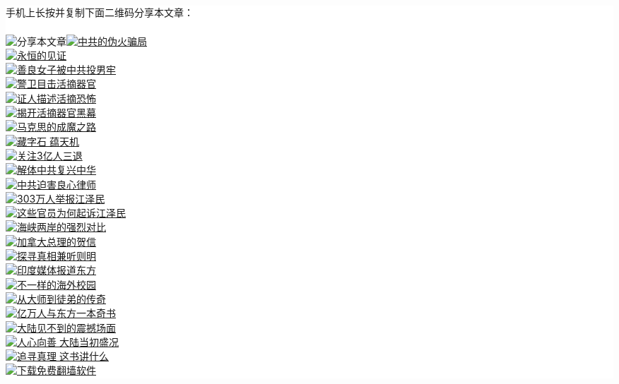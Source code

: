 ####
手机上长按并复制下面二维码分享本文章：<br><br><img src="http://www.hehaibao.com/qr/index.php?m=1&e=L&p=10&t=&d=https://github.com/asdfghy6/djy/blob/master/gb/17/8/28/n9575078.md%231" title="分享本文章"></td><td VALIGN=TOP><a href="https://github.com/asdfghy6/djy/blob/master/gb/16/1/21/n4622075.md?dfh#1" target="_blank"><img src="https://raw.githubusercontent.com/asdfghy6/djy/master/gb/300/wei-f1.jpg" title="中共的伪火骗局"  alt="中共的伪火骗局"></a><br><a href="https://github.com/asdfghy6/yh/blob/master/README.md?dfh#1" target="_blank"><img src="https://raw.githubusercontent.com/asdfghy6/djy/master/gb/300/yong-h.jpg" title="永恒的见证"  alt="永恒的见证"></a><br><a href="https://github.com/asdfghy6/djy/blob/master/gb/13/9/29/n3974789.md?dfh#1" target="_blank"><img src="https://raw.githubusercontent.com/asdfghy6/djy/master/gb/300/shang-lnz.jpg" title="善良女子被中共投男牢"  alt="善良女子被中共投男牢"></a><br><a href="https://github.com/asdfghy6/djy/blob/master/gb/16/3/16/n4663449.md?dfh#1" target="_blank"><img src="https://raw.githubusercontent.com/asdfghy6/djy/master/gb/300/huo-z3.jpg" title="警卫目击活摘器官"  alt="警卫目击活摘器官"></a><br><a href="https://github.com/asdfghy6/djy/blob/master/gb/16/8/7/n8177641.md?dfh#1" target="_blank"><img src="https://raw.githubusercontent.com/asdfghy6/djy/master/gb/300/huo-z4.jpg" title="证人描述活摘恐怖"  alt="证人描述活摘恐怖"></a><br><a href="https://github.com/asdfghy6/djy/blob/master/gb/10/4/19/n2881569.md?dfh#1" target="_blank"><img src="https://raw.githubusercontent.com/asdfghy6/djy/master/gb/300/huo-z1.jpg" title="揭开活摘器官黑幕"  alt="揭开活摘器官黑幕"></a><br><a href="https://github.com/asdfghy6/djy/blob/master/gb/10/11/7/n3077476.md?dfh#1" target="_blank"><img src="https://raw.githubusercontent.com/asdfghy6/djy/master/gb/300/ma-ks.jpg" title="马克思的成魔之路"  alt="马克思的成魔之路"></a><br><a href="https://github.com/asdfghy6/djy/blob/master/gb/14/6/9/n4173977.md?dfh#1" target="_blank"><img src="https://raw.githubusercontent.com/asdfghy6/djy/master/gb/300/chang-zs.jpg" title="藏字石 蕴天机"  alt="藏字石 蕴天机"></a><br><a href="https://github.com/asdfghy6/djy/blob/master/gb/18/5/10/n10381511.md?dfh#1" target="_blank"><img src="https://raw.githubusercontent.com/asdfghy6/djy/master/gb/300/st1.jpg" title="关注3亿人三退"  alt="关注3亿人三退"></a><br><a href="https://github.com/asdfghy6/djy/blob/master/gb/18/3/21/n10237682.md?dfh#1" target="_blank"><img src="https://raw.githubusercontent.com/asdfghy6/djy/master/gb/300/jie-t.jpg" title="解体中共复兴中华"  alt="解体中共复兴中华"></a><br><a href="https://github.com/asdfghy6/djy/blob/master/gb/9/2/9/n2422991.md?dfh#1" target="_blank"><img src="https://raw.githubusercontent.com/asdfghy6/djy/master/gb/300/gao-zs.jpg" title="中共迫害良心律师"  alt="中共迫害良心律师"></a><br><a href="https://github.com/asdfghy6/djy/blob/master/gb/18/12/9/n10900044.md?dfh#1" target="_blank"><img src="https://raw.githubusercontent.com/asdfghy6/djy/master/gb/300/sj1.jpg" title="303万人举报江泽民"  alt="303万人举报江泽民"></a><br><a href="https://github.com/asdfghy6/djy/blob/master/gb/18/8/28/n10672014.md?dfh#1" target="_blank"><img src="https://raw.githubusercontent.com/asdfghy6/djy/master/gb/300/sj2.jpg" title="这些官员为何起诉江泽民"  alt="这些官员为何起诉江泽民"></a><br><a href="https://github.com/asdfghy6/djy/blob/master/gb/8/12/18/n2367165.md?dfh#1" target="_blank"><img src="https://raw.githubusercontent.com/asdfghy6/djy/master/gb/300/liangan.jpg" title="海峡两岸的强烈对比"  alt="海峡两岸的强烈对比"></a><br><a href="https://github.com/asdfghy6/djy/blob/master/gb/15/5/5/n4427238.md?dfh#1" target="_blank"><img src="https://raw.githubusercontent.com/asdfghy6/djy/master/gb/300/jia-ndzl.jpg" title="加拿大总理的贺信"  alt="加拿大总理的贺信"></a><br><a href="https://github.com/asdfghy6/djy/blob/master/gb/11/6/17/n3289382.md?dfh#1" target="_blank">
<img src="https://raw.githubusercontent.com/asdfghy6/djy/master/gb/300/xiao-wd.jpg" title="探寻真相兼听则明"  alt="探寻真相兼听则明"></a><br><a href="https://github.com/asdfghy6/djy/blob/master/gb/18/10/27/n10812623.md?dfh#1" target="_blank"><img src="https://raw.githubusercontent.com/asdfghy6/djy/master/gb/300/yindu.jpg" title="印度媒体报道东方"  alt="印度媒体报道东方"></a><br><a href="https://github.com/asdfghy6/djy/blob/master/gb/18/6/9/n10469652.md?dfh#1" target="_blank"><img src="https://raw.githubusercontent.com/asdfghy6/djy/master/gb/300/xie-j.jpg" title="不一样的海外校园"  alt="不一样的海外校园"></a><br><a href="https://github.com/asdfghy6/djy/blob/master/gb/7/4/5/n1669415.md?dfh#1" target="_blank"><img src="https://raw.githubusercontent.com/asdfghy6/djy/master/gb/300/li-up.jpg" title="从大师到徒弟的传奇"  alt="从大师到徒弟的传奇"></a><br><a href="https://github.com/asdfghy6/djy/blob/master/gb/17/5/26/n9191512.md?dfh#1" target="_blank"><img src="https://raw.githubusercontent.com/asdfghy6/djy/master/gb/300/zfl2.jpg" title="亿万人与东方一本奇书"  alt="亿万人与东方一本奇书"></a><br><a href="https://github.com/asdfghy6/djy/blob/master/gb/13/11/27/n4020290.md?dfh#1" target="_blank"><img src="https://raw.githubusercontent.com/asdfghy6/djy/master/gb/300/zhen-h.jpg" title="大陆见不到的震撼场面"  alt="大陆见不到的震撼场面"></a><br><a href="https://github.com/asdfghy6/djy/blob/master/gb/15/7/17/n4482910.md?dfh#1" target="_blank"><img src="https://raw.githubusercontent.com/asdfghy6/djy/master/gb/300/dalu-sk.jpg" title="人心向善 大陆当初盛况"  alt="人心向善 大陆当初盛况"></a><br><a href="https://github.com/asdfghy6/djy/blob/master/gb/9/10/15/n2689419.md?dfh#1" target="_blank"><img src="https://raw.githubusercontent.com/asdfghy6/djy/master/gb/300/zfl1.jpg" title="追寻真理 这书讲什么"  alt="追寻真理 这书讲什么"></a><br><a href="https://github.com/asdfghy6/fq/blob/master/README.md?dfh#1" target="_blank"><img src="https://raw.githubusercontent.com/asdfghy6/djy/master/gb/300/fq1.jpg" title="下载免费翻墙软件"  alt="下载免费翻墙软件"></a><br></td></tr></table>
